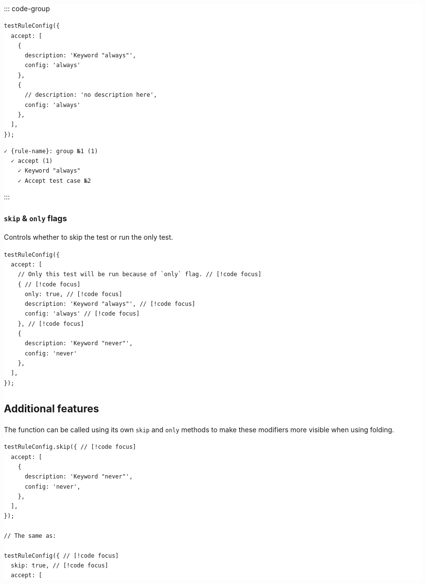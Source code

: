 ::: code-group

```ts{4,8} [Test file contents]
testRuleConfig({
  accept: [
    {
      description: 'Keyword "always"',
      config: 'always'
    },
    {
      // description: 'no description here',
      config: 'always'
    },
  ],
});
```

```bash{3,4} [Console output]
✓ {rule-name}: group №1 (1)
  ✓ accept (1)
    ✓ Keyword "always"
    ✓ Accept test case №2
```

:::

### `skip` & `only` flags

Controls whether to skip the test or run the only test.

```ts{5}
testRuleConfig({
  accept: [
    // Only this test will be run because of `only` flag. // [!code focus]
    { // [!code focus]
      only: true, // [!code focus]
      description: 'Keyword "always"', // [!code focus]
      config: 'always' // [!code focus]
    }, // [!code focus]
    {
      description: 'Keyword "never"',
      config: 'never'
    },
  ],
});
```

## Additional features

The function can be called using its own `skip` and `only` methods to make these modifiers more visible when using folding.

```ts{10} [Example of equivalent code]
testRuleConfig.skip({ // [!code focus]
  accept: [
    {
      description: 'Keyword "never"',
      config: 'never',
    },
  ],
});

// The same as:

testRuleConfig({ // [!code focus]
  skip: true, // [!code focus]
  accept: [
```